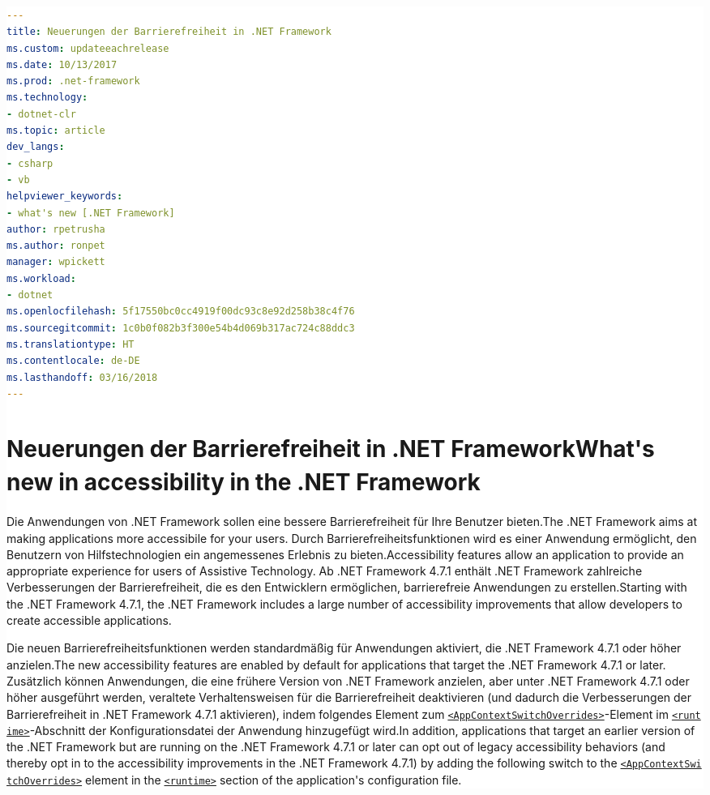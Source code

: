 ```yaml
---
title: Neuerungen der Barrierefreiheit in .NET Framework
ms.custom: updateeachrelease
ms.date: 10/13/2017
ms.prod: .net-framework
ms.technology:
- dotnet-clr
ms.topic: article
dev_langs:
- csharp
- vb
helpviewer_keywords:
- what's new [.NET Framework]
author: rpetrusha
ms.author: ronpet
manager: wpickett
ms.workload:
- dotnet
ms.openlocfilehash: 5f17550bc0cc4919f00dc93c8e92d258b38c4f76
ms.sourcegitcommit: 1c0b0f082b3f300e54b4d069b317ac724c88ddc3
ms.translationtype: HT
ms.contentlocale: de-DE
ms.lasthandoff: 03/16/2018
---
```

# <a name="whats-new-in-accessibility-in-the-net-framework"></a><span data-ttu-id="6b2d6-102">Neuerungen der Barrierefreiheit in .NET Framework</span><span class="sxs-lookup"><span data-stu-id="6b2d6-102">What's new in accessibility in the .NET Framework</span></span>

<span data-ttu-id="6b2d6-103">Die Anwendungen von .NET Framework sollen eine bessere Barrierefreiheit für Ihre Benutzer bieten.</span><span class="sxs-lookup"><span data-stu-id="6b2d6-103">The .NET Framework aims at making applications more accessibile for your users.</span></span> <span data-ttu-id="6b2d6-104">Durch Barrierefreiheitsfunktionen wird es einer Anwendung ermöglicht, den Benutzern von Hilfstechnologien ein angemessenes Erlebnis zu bieten.</span><span class="sxs-lookup"><span data-stu-id="6b2d6-104">Accessibility features allow an application to provide an appropriate experience for users of Assistive Technology.</span></span> <span data-ttu-id="6b2d6-105">Ab .NET Framework 4.7.1 enthält .NET Framework zahlreiche Verbesserungen der Barrierefreiheit, die es den Entwicklern ermöglichen, barrierefreie Anwendungen zu erstellen.</span><span class="sxs-lookup"><span data-stu-id="6b2d6-105">Starting with the .NET Framework 4.7.1, the .NET Framework includes a large number of accessibility improvements that allow developers to create accessible applications.</span></span> 

<span data-ttu-id="6b2d6-106">Die neuen Barrierefreiheitsfunktionen werden standardmäßig für Anwendungen aktiviert, die .NET Framework 4.7.1 oder höher anzielen.</span><span class="sxs-lookup"><span data-stu-id="6b2d6-106">The new accessibility features are enabled by default for applications that target the .NET Framework 4.7.1 or later.</span></span> <span data-ttu-id="6b2d6-107">Zusätzlich können Anwendungen, die eine frühere Version von .NET Framework anzielen, aber unter .NET Framework 4.7.1 oder höher ausgeführt werden, veraltete Verhaltensweisen für die Barrierefreiheit deaktivieren (und dadurch die Verbesserungen der Barrierefreiheit in .NET Framework 4.7.1 aktivieren), indem folgendes Element zum [`<AppContextSwitchOverrides>`](~/docs/framework/configure-apps/file-schema/runtime/appcontextswitchoverrides-element.md)-Element im [`<runtime>`](~/docs/framework/configure-apps/file-schema/runtime/index.md)-Abschnitt der Konfigurationsdatei der Anwendung hinzugefügt wird.</span><span class="sxs-lookup"><span data-stu-id="6b2d6-107">In addition, applications that target an earlier version of the .NET Framework but are running on the .NET Framework 4.7.1 or later can opt out of legacy accessibility behaviors (and thereby opt in to the accessibility improvements in the .NET Framework 4.7.1) by adding the following switch to the [`<AppContextSwitchOverrides>`](~/docs/framework/configure-apps/file-schema/runtime/appcontextswitchoverrides-element.md) element in the [`<runtime>`](~/docs/framework/configure-apps/file-schema/runtime/index.md) section of the application's configuration file.</span></span> 
